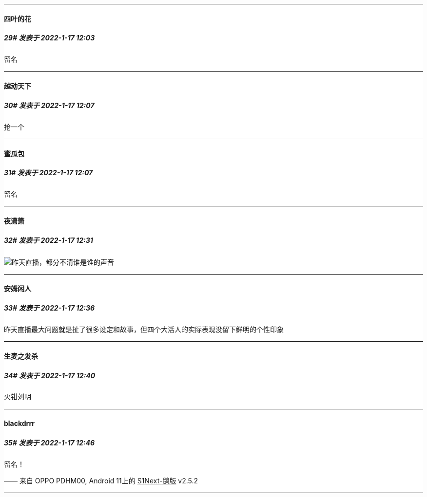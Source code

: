 *****

####  四叶的花  
##### 29#       发表于 2022-1-17 12:03

留名

*****

####  越动天下  
##### 30#       发表于 2022-1-17 12:07

抢一个



*****

####  蜜瓜包  
##### 31#       发表于 2022-1-17 12:07

留名

*****

####  夜潇箫  
##### 32#       发表于 2022-1-17 12:31

<img src="https://static.saraba1st.com/image/smiley/face2017/015.png" referrerpolicy="no-referrer">昨天直播，都分不清谁是谁的声音

*****

####  安姆闲人  
##### 33#       发表于 2022-1-17 12:36

昨天直播最大问题就是扯了很多设定和故事，但四个大活人的实际表现没留下鲜明的个性印象

*****

####  生麦之发杀  
##### 34#       发表于 2022-1-17 12:40

火钳刘明

*****

####  blackdrrr  
##### 35#       发表于 2022-1-17 12:46

留名！

—— 来自 OPPO PDHM00, Android 11上的 [S1Next-鹅版](https://github.com/ykrank/S1-Next/releases) v2.5.2

*****

